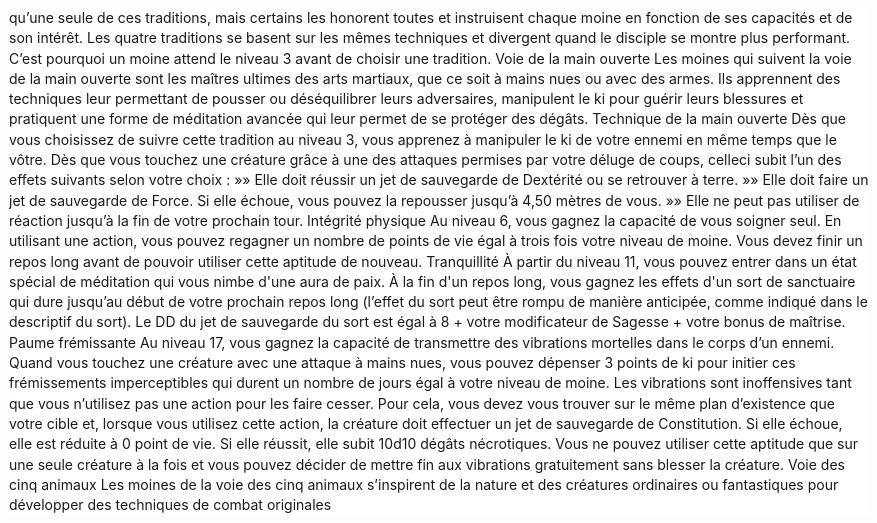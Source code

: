 qu’une seule de ces traditions, mais certains les
honorent toutes et instruisent chaque moine en fonction
de ses capacités et de son intérêt. Les quatre traditions se
basent sur les mêmes techniques et divergent quand le
disciple se montre plus performant. C’est pourquoi un
moine attend le niveau 3 avant de choisir une tradition.
Voie de la main ouverte
Les moines qui suivent la voie de la main ouverte sont
les maîtres ultimes des arts martiaux, que ce soit à mains
nues ou avec des armes. Ils apprennent des techniques
leur permettant de pousser ou déséquilibrer leurs adversaires,
manipulent le ki pour guérir leurs blessures
et pratiquent une forme de méditation avancée qui leur
permet de se protéger des dégâts.
Technique de la main ouverte
Dès que vous choisissez de suivre cette tradition au niveau
3, vous apprenez à manipuler le ki de votre ennemi en même
temps que le vôtre. Dès que vous touchez une créature grâce
à une des attaques permises par votre déluge de coups, celleci
subit l’un des effets suivants selon votre choix :
»» Elle doit réussir un jet de sauvegarde de Dextérité
ou se retrouver à terre.
»» Elle doit faire un jet de sauvegarde de Force. Si
elle échoue, vous pouvez la repousser jusqu’à
4,50 mètres de vous.
»» Elle ne peut pas utiliser de réaction jusqu’à la fin de
votre prochain tour.
Intégrité physique
Au niveau 6, vous gagnez la capacité de vous soigner
seul. En utilisant une action, vous pouvez regagner un
nombre de points de vie égal à trois fois votre niveau de
moine. Vous devez finir un repos long avant de pouvoir
utiliser cette aptitude de nouveau.
Tranquillité
À partir du niveau 11, vous pouvez entrer dans un
état spécial de méditation qui vous nimbe d'une aura
de paix. À la fin d'un repos long, vous gagnez les effets
d'un sort de sanctuaire qui dure jusqu’au début de votre
prochain repos long (l’effet du sort peut être rompu de
manière anticipée, comme indiqué dans le descriptif
du sort). Le DD du jet de sauvegarde du sort est égal
à 8 + votre modificateur de Sagesse + votre bonus de
maîtrise.
Paume frémissante
Au niveau 17, vous gagnez la capacité de transmettre
des vibrations mortelles dans le corps d’un ennemi.
Quand vous touchez une créature avec une attaque à
mains nues, vous pouvez dépenser 3 points de ki pour
initier ces frémissements imperceptibles qui durent
un nombre de jours égal à votre niveau de moine. Les
vibrations sont inoffensives tant que vous n’utilisez pas
une action pour les faire cesser. Pour cela, vous devez
vous trouver sur le même plan d’existence que votre
cible et, lorsque vous utilisez cette action, la créature
doit effectuer un jet de sauvegarde de Constitution. Si
elle échoue, elle est réduite à 0 point de vie. Si elle réussit,
elle subit 10d10 dégâts nécrotiques.
Vous ne pouvez utiliser cette aptitude que sur une
seule créature à la fois et vous pouvez décider de mettre
fin aux vibrations gratuitement sans blesser la créature.
Voie des cinq animaux
Les moines de la voie des cinq animaux s’inspirent
de la nature et des créatures ordinaires ou fantastiques
pour développer des techniques de combat originales